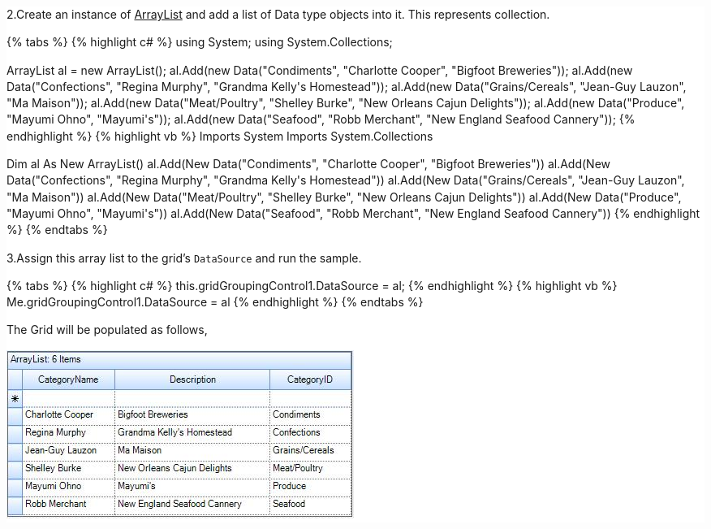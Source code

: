 2.Create an instance of [ArrayList](https://msdn.microsoft.com/en-us/library/system.collections.arraylist.aspx) and add a list of Data type objects into it. This represents collection.

{% tabs %}
{% highlight c# %}
using System;
using System.Collections;

ArrayList al = new ArrayList();
al.Add(new Data("Condiments", "Charlotte Cooper", "Bigfoot Breweries"));
al.Add(new Data("Confections", "Regina Murphy", "Grandma Kelly's Homestead"));
al.Add(new Data("Grains/Cereals", "Jean-Guy Lauzon", "Ma Maison"));
al.Add(new Data("Meat/Poultry", "Shelley Burke", "New Orleans Cajun Delights"));
al.Add(new Data("Produce", "Mayumi Ohno", "Mayumi's"));
al.Add(new Data("Seafood", "Robb Merchant", "New England Seafood Cannery"));
{% endhighlight %}
{% highlight vb %}
Imports System
Imports System.Collections

Dim al As New ArrayList()
al.Add(New Data("Condiments", "Charlotte Cooper", "Bigfoot Breweries"))
al.Add(New Data("Confections", "Regina Murphy", "Grandma Kelly's Homestead"))
al.Add(New Data("Grains/Cereals", "Jean-Guy Lauzon", "Ma Maison"))
al.Add(New Data("Meat/Poultry", "Shelley Burke", "New Orleans Cajun Delights"))
al.Add(New Data("Produce", "Mayumi Ohno", "Mayumi's"))
al.Add(New Data("Seafood", "Robb Merchant", "New England Seafood Cannery"))
{% endhighlight %}
{% endtabs %}

3.Assign this array list to the grid’s `DataSource` and run the sample.

{% tabs %}
{% highlight c# %}
this.gridGroupingControl1.DataSource = al;
{% endhighlight %}
{% highlight vb %}
Me.gridGroupingControl1.DataSource = al
{% endhighlight %}
{% endtabs %}

The Grid will be populated as follows,

![WindowsForms GridGrouping Data-Binding Image1](Data-Binding_images/Data-Binding_img1.jpeg)
